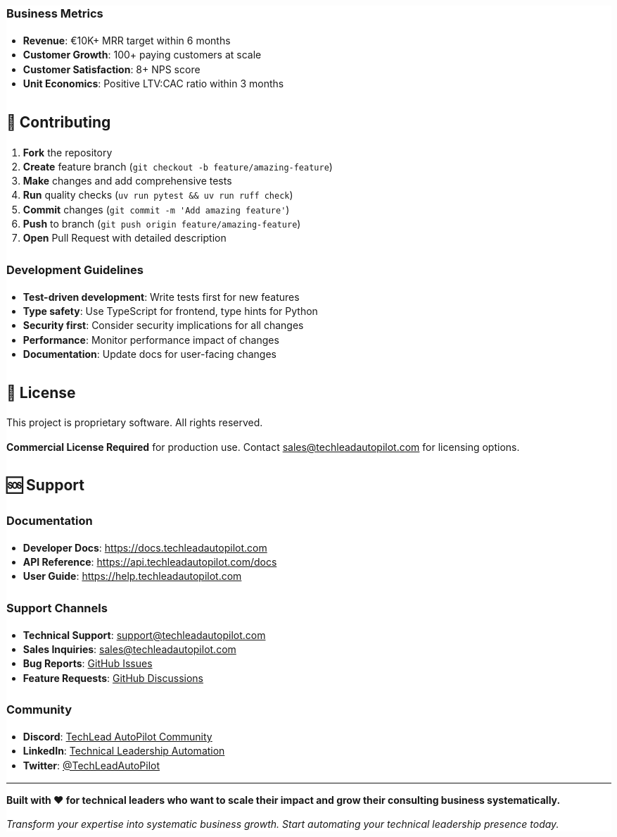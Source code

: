 ### Business Metrics  
- **Revenue**: €10K+ MRR target within 6 months
- **Customer Growth**: 100+ paying customers at scale
- **Customer Satisfaction**: 8+ NPS score
- **Unit Economics**: Positive LTV:CAC ratio within 3 months

## 🤝 **Contributing**

1. **Fork** the repository
2. **Create** feature branch (`git checkout -b feature/amazing-feature`)
3. **Make** changes and add comprehensive tests
4. **Run** quality checks (`uv run pytest && uv run ruff check`)
5. **Commit** changes (`git commit -m 'Add amazing feature'`)
6. **Push** to branch (`git push origin feature/amazing-feature`)
7. **Open** Pull Request with detailed description

### Development Guidelines

- **Test-driven development**: Write tests first for new features
- **Type safety**: Use TypeScript for frontend, type hints for Python
- **Security first**: Consider security implications for all changes
- **Performance**: Monitor performance impact of changes
- **Documentation**: Update docs for user-facing changes

## 📜 **License**

This project is proprietary software. All rights reserved.

**Commercial License Required** for production use. Contact sales@techleadautopilot.com for licensing options.

## 🆘 **Support**

### Documentation
- **Developer Docs**: https://docs.techleadautopilot.com
- **API Reference**: https://api.techleadautopilot.com/docs
- **User Guide**: https://help.techleadautopilot.com

### Support Channels
- **Technical Support**: support@techleadautopilot.com
- **Sales Inquiries**: sales@techleadautopilot.com  
- **Bug Reports**: [GitHub Issues](https://github.com/techleadautopilot/platform/issues)
- **Feature Requests**: [GitHub Discussions](https://github.com/techleadautopilot/platform/discussions)

### Community
- **Discord**: [TechLead AutoPilot Community](https://discord.gg/techleadautopilot)
- **LinkedIn**: [Technical Leadership Automation](https://linkedin.com/company/techleadautopilot)
- **Twitter**: [@TechLeadAutoPilot](https://twitter.com/techleadautopilot)

---

**Built with ❤️ for technical leaders who want to scale their impact and grow their consulting business systematically.**

*Transform your expertise into systematic business growth. Start automating your technical leadership presence today.*